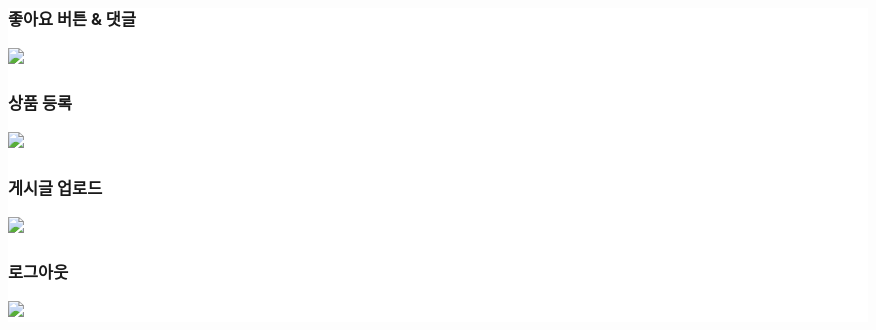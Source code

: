 ### 좋아요 버튼 & 댓글
<img width="25%" src="https://user-images.githubusercontent.com/92588154/216490479-506d7e57-c954-4a46-b34f-2edd4dc0d46b.gif" />

### 상품 등록
<img width="25%" src="https://user-images.githubusercontent.com/92588154/216490662-ef758481-45fc-41d9-8bff-cd1828b0b1fb.gif" />

### 게시글 업로드
<img width="25%" src="https://user-images.githubusercontent.com/92588154/216490730-060bde24-e7e7-492f-9791-83f3234b5741.gif" />

### 로그아웃
<img width="25%" src="https://user-images.githubusercontent.com/92588154/216490777-dcf9ab59-eb6a-495f-9dd4-2c3064f91746.gif" />


